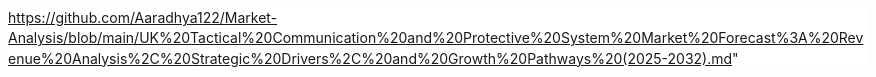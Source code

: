 <a href=https://github.com/Aaradhya122/Market-Analysis/blob/main/UK%20Tactical%20Communication%20and%20Protective%20System%20Market%20Forecast%3A%20Revenue%20Analysis%2C%20Strategic%20Drivers%2C%20and%20Growth%20Pathways%20(2025-2032).md>https://github.com/Aaradhya122/Market-Analysis/blob/main/UK%20Tactical%20Communication%20and%20Protective%20System%20Market%20Forecast%3A%20Revenue%20Analysis%2C%20Strategic%20Drivers%2C%20and%20Growth%20Pathways%20(2025-2032).md</a>"
